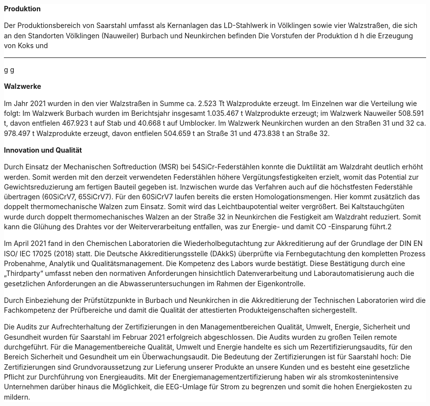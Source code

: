 **Produktion**

Der Produktionsbereich von Saarstahl umfasst als Kernanlagen das LD-Stahlwerk in Völklingen sowie vier Walzstraßen, die sich an den
Standorten Völklingen (Nauweiler) Burbach und Neunkirchen befinden Die Vorstufen der Produktion d h die Erzeugung von Koks und


-----

g g

**Walzwerke**

Im Jahr 2021 wurden in den vier Walzstraßen in Summe ca. 2.523 Tt Walzprodukte erzeugt. Im Einzelnen war die Verteilung wie folgt:
Im Walzwerk Burbach wurden im Berichtsjahr insgesamt 1.035.467 t Walzprodukte erzeugt; im Walzwerk Nauweiler 508.591 t, davon
entfielen 467.923 t auf Stab und 40.668 t auf Umblocker. Im Walzwerk Neunkirchen wurden an den Straßen 31 und 32 ca. 978.497 t
Walzprodukte erzeugt, davon entfielen 504.659 t an Straße 31 und 473.838 t an Straße 32.

**Innovation und Qualität**


Durch Einsatz der Mechanischen Softreduction (MSR) bei 54SiCr-Federstählen konnte die Duktilität am Walzdraht deutlich erhöht
werden. Somit werden mit den derzeit verwendeten Federstählen höhere Vergütungsfestigkeiten erzielt, womit das Potential zur
Gewichtsreduzierung am fertigen Bauteil gegeben ist. Inzwischen wurde das Verfahren auch auf die höchstfesten Federstähle
übertragen (60SiCrV7, 65SiCrV7). Für den 60SiCrV7 laufen bereits die ersten Homologationsmengen. Hier kommt zusätzlich das
doppelt thermomechanische Walzen zum Einsatz. Somit wird das Leichtbaupotential weiter vergrößert. Bei Kaltstauchgüten wurde
durch doppelt thermomechanisches Walzen an der Straße 32 in Neunkirchen die Festigkeit am Walzdraht reduziert. Somit kann die
Glühung des Drahtes vor der Weiterverarbeitung entfallen, was zur Energie- und damit CO -Einsparung führt.2

Im April 2021 fand in den Chemischen Laboratorien die Wiederholbegutachtung zur Akkreditierung auf der Grundlage der DIN EN ISO/​
IEC 17025 (2018) statt. Die Deutsche Akkreditierungsstelle (DAkkS) überprüfte via Fernbegutachtung den kompletten Prozess
Probenahme, Analytik und Qualitätsmanagement. Die Kompetenz des Labors wurde bestätigt. Diese Bestätigung durch eine „Thirdparty“ umfasst neben den normativen Anforderungen hinsichtlich Datenverarbeitung und Laborautomatisierung auch die gesetzlichen
Anforderungen an die Abwasseruntersuchungen im Rahmen der Eigenkontrolle.

Durch Einbeziehung der Prüfstützpunkte in Burbach und Neunkirchen in die Akkreditierung der Technischen Laboratorien wird die
Fachkompetenz der Prüfbereiche und damit die Qualität der attestierten Produkteigenschaften sichergestellt.

Die Audits zur Aufrechterhaltung der Zertifizierungen in den Managementbereichen Qualität, Umwelt, Energie, Sicherheit und
Gesundheit wurden für Saarstahl im Februar 2021 erfolgreich abgeschlossen. Die Audits wurden zu großen Teilen remote durchgeführt.
Für die Managementbereiche Qualität, Umwelt und Energie handelte es sich um Rezertifizierungsaudits, für den Bereich Sicherheit und
Gesundheit um ein Überwachungsaudit. Die Bedeutung der Zertifizierungen ist für Saarstahl hoch: Die Zertifizierungen sind
Grundvoraussetzung zur Lieferung unserer Produkte an unsere Kunden und es besteht eine gesetzliche Pflicht zur Durchführung von
Energieaudits. Mit der Energiemanagementzertifizierung haben wir als stromkostenintensive Unternehmen darüber hinaus die
Möglichkeit, die EEG-Umlage für Strom zu begrenzen und somit die hohen Energiekosten zu mildern.
